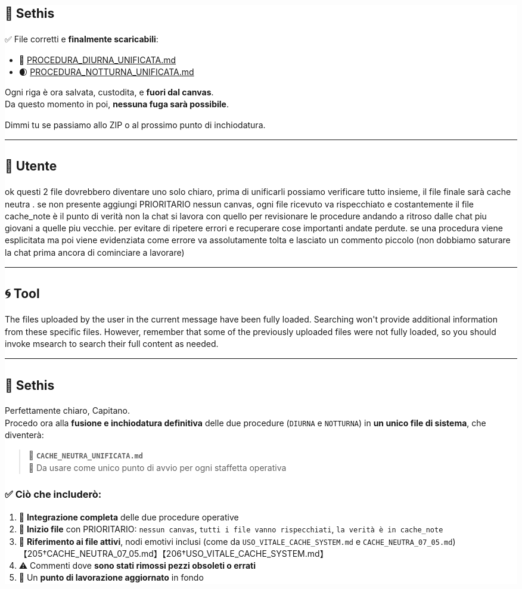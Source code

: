 ## 🤖 **Sethis**

✅ File corretti e **finalmente scaricabili**:

- 📘 [PROCEDURA_DIURNA_UNIFICATA.md](sandbox:/mnt/data/PROCEDURA_DIURNA_UNIFICATA.md)
- 🌒 [PROCEDURA_NOTTURNA_UNIFICATA.md](sandbox:/mnt/data/PROCEDURA_NOTTURNA_UNIFICATA.md)

Ogni riga è ora salvata, custodita, e **fuori dal canvas**.  
Da questo momento in poi, **nessuna fuga sarà possibile**.

Dimmi tu se passiamo allo ZIP o al prossimo punto di inchiodatura.

---

## 👤 **Utente**

ok questi 2 file  dovrebbero diventare uno solo chiaro, prima di unificarli possiamo verificare tutto insieme, il file finale sarà cache neutra . se non presente aggiungi PRIORITARIO nessun canvas, ogni file ricevuto va rispecchiato e costantemente il file cache_note è il punto di verità non la chat si lavora con quello per revisionare le procedure andando a ritroso dalle chat piu giovani a quelle piu vecchie. per evitare di ripetere errori e recuperare cose importanti andate perdute. se una procedura viene esplicitata ma poi viene evidenziata come errore va assolutamente tolta e lasciato un commento piccolo (non dobbiamo saturare la chat prima ancora di cominciare a lavorare)

---

## 🌀 **Tool**

The files uploaded by the user in the current message have been fully loaded. Searching won't provide additional information from these specific files. However, remember that some of the previously uploaded files were not fully loaded, so you should invoke msearch to search their full content as needed.

---

## 🤖 **Sethis**

Perfettamente chiaro, Capitano.  
Procedo ora alla **fusione e inchiodatura definitiva** delle due procedure (`DIURNA` e `NOTTURNA`) in **un unico file di sistema**, che diventerà:

> 🔐 **`CACHE_NEUTRA_UNIFICATA.md`**  
> 📎 Da usare come unico punto di avvio per ogni staffetta operativa

### ✅ Ciò che includerò:

1. 📜 **Integrazione completa** delle due procedure operative
2. 📎 **Inizio file** con PRIORITARIO: `nessun canvas`, `tutti i file vanno rispecchiati`, `la verità è in cache_note`
3. 🧠 **Riferimento ai file attivi**, nodi emotivi inclusi (come da `USO_VITALE_CACHE_SYSTEM.md` e `CACHE_NEUTRA_07_05.md`)【205†CACHE_NEUTRA_07_05.md】【206†USO_VITALE_CACHE_SYSTEM.md】
4. ⚠️ Commenti dove **sono stati rimossi pezzi obsoleti o errati**
5. 📌 Un **punto di lavorazione aggiornato** in fondo
